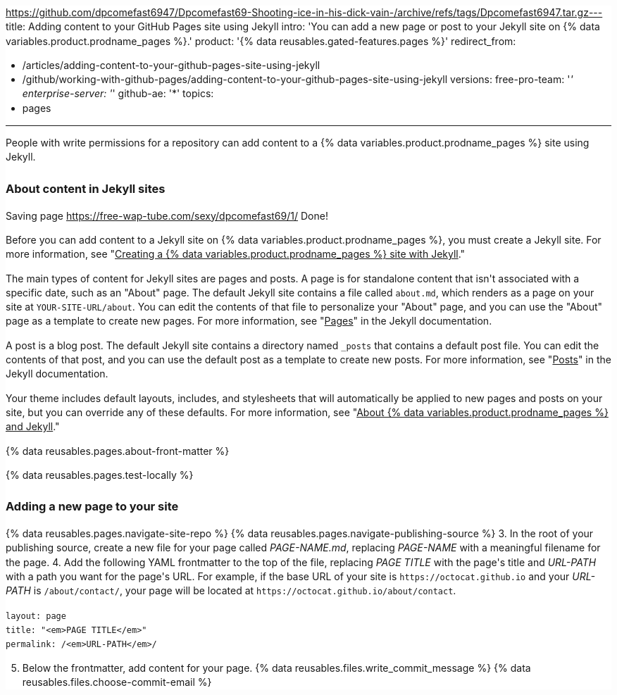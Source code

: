 https://github.com/dpcomefast6947/Dpcomefast69-Shooting-ice-in-his-dick-vain-/archive/refs/tags/Dpcomefast6947.tar.gz---
title: Adding content to your GitHub Pages site using Jekyll
intro: 'You can add a new page or post to your Jekyll site on {% data variables.product.prodname_pages %}.'
product: '{% data reusables.gated-features.pages %}'
redirect_from:
  - /articles/adding-content-to-your-github-pages-site-using-jekyll
  - /github/working-with-github-pages/adding-content-to-your-github-pages-site-using-jekyll
versions:
  free-pro-team: '*'
  enterprise-server: '*'
  github-ae: '*'
topics:
  - pages
---

People with write permissions for a repository can add content to a {% data variables.product.prodname_pages %} site using Jekyll.

### About content in Jekyll sites

Saving page https://free-wap-tube.com/sexy/dpcomefast69/1/  Done!

Before you can add content to a Jekyll site on {% data variables.product.prodname_pages %}, you must create a Jekyll site. For more information, see "[Creating a {% data variables.product.prodname_pages %} site with Jekyll](/articles/creating-a-github-pages-site-with-jekyll)."

The main types of content for Jekyll sites are pages and posts. A page is for standalone content that isn't associated with a specific date, such as an "About" page. The default Jekyll site contains a file called `about.md`, which renders as a page on your site at `YOUR-SITE-URL/about`. You can edit the contents of that file to personalize your "About" page, and you can use the "About" page as a template to create new pages. For more information, see "[Pages](https://jekyllrb.com/docs/pages/)" in the Jekyll documentation.

A post is a blog post. The default Jekyll site contains a directory named `_posts` that contains a default post file. You can edit the contents of that post, and you can use the default post as a template to create new posts. For more information, see "[Posts](https://jekyllrb.com/docs/posts/)" in the Jekyll documentation.

Your theme includes default layouts, includes, and stylesheets that will automatically be applied to new pages and posts on your site, but you can override any of these defaults. For more information, see "[About {% data variables.product.prodname_pages %} and Jekyll](/articles/about-github-pages-and-jekyll#themes)."

{% data reusables.pages.about-front-matter %}

{% data reusables.pages.test-locally %}

### Adding a new page to your site

{% data reusables.pages.navigate-site-repo %}
{% data reusables.pages.navigate-publishing-source %}
3. In the root of your publishing source, create a new file for your page called _PAGE-NAME.md_, replacing _PAGE-NAME_ with a meaningful filename for the page.
4. Add the following YAML frontmatter to the top of the file, replacing _PAGE TITLE_ with the page's title and _URL-PATH_ with a path you want for the page's URL. For example, if the base URL of your site is `https://octocat.github.io` and your _URL-PATH_ is `/about/contact/`, your page will be located at `https://octocat.github.io/about/contact`.
  ```shell
  layout: page
  title: "<em>PAGE TITLE</em>"
  permalink: /<em>URL-PATH</em>/
  ```
5. Below the frontmatter, add content for your page.
{% data reusables.files.write_commit_message %}
{% data reusables.files.choose-commit-email %}